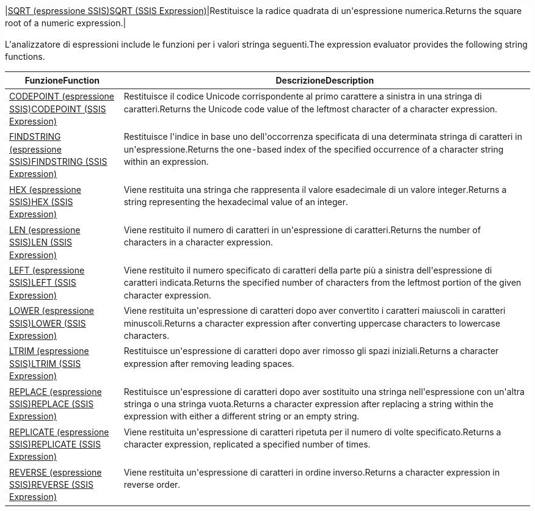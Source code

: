 |[<span data-ttu-id="d5182-134">SQRT &#40;espressione SSIS&#41;</span><span class="sxs-lookup"><span data-stu-id="d5182-134">SQRT &#40;SSIS Expression&#41;</span></span>](sqrt-ssis-expression.md)|<span data-ttu-id="d5182-135">Restituisce la radice quadrata di un'espressione numerica.</span><span class="sxs-lookup"><span data-stu-id="d5182-135">Returns the square root of a numeric expression.</span></span>|  
  
 <span data-ttu-id="d5182-136">L'analizzatore di espressioni include le funzioni per i valori stringa seguenti.</span><span class="sxs-lookup"><span data-stu-id="d5182-136">The expression evaluator provides the following string functions.</span></span>  
  
|<span data-ttu-id="d5182-137">Funzione</span><span class="sxs-lookup"><span data-stu-id="d5182-137">Function</span></span>|<span data-ttu-id="d5182-138">Descrizione</span><span class="sxs-lookup"><span data-stu-id="d5182-138">Description</span></span>|  
|--------------|-----------------|  
|[<span data-ttu-id="d5182-139">CODEPOINT &#40;espressione SSIS&#41;</span><span class="sxs-lookup"><span data-stu-id="d5182-139">CODEPOINT &#40;SSIS Expression&#41;</span></span>](codepoint-ssis-expression.md)|<span data-ttu-id="d5182-140">Restituisce il codice Unicode corrispondente al primo carattere a sinistra in una stringa di caratteri.</span><span class="sxs-lookup"><span data-stu-id="d5182-140">Returns the Unicode code value of the leftmost character of a character expression.</span></span>|  
|[<span data-ttu-id="d5182-141">FINDSTRING &#40;espressione SSIS&#41;</span><span class="sxs-lookup"><span data-stu-id="d5182-141">FINDSTRING &#40;SSIS Expression&#41;</span></span>](findstring-ssis-expression.md)|<span data-ttu-id="d5182-142">Restituisce l'indice in base uno dell'occorrenza specificata di una determinata stringa di caratteri in un'espressione.</span><span class="sxs-lookup"><span data-stu-id="d5182-142">Returns the one-based index of the specified occurrence of a character string within an expression.</span></span>|  
|[<span data-ttu-id="d5182-143">HEX &#40;espressione SSIS&#41;</span><span class="sxs-lookup"><span data-stu-id="d5182-143">HEX &#40;SSIS Expression&#41;</span></span>](hex-ssis-expression.md)|<span data-ttu-id="d5182-144">Viene restituita una stringa che rappresenta il valore esadecimale di un valore integer.</span><span class="sxs-lookup"><span data-stu-id="d5182-144">Returns a string representing the hexadecimal value of an integer.</span></span>|  
|[<span data-ttu-id="d5182-145">LEN &#40;espressione SSIS&#41;</span><span class="sxs-lookup"><span data-stu-id="d5182-145">LEN &#40;SSIS Expression&#41;</span></span>](len-ssis-expression.md)|<span data-ttu-id="d5182-146">Viene restituito il numero di caratteri in un'espressione di caratteri.</span><span class="sxs-lookup"><span data-stu-id="d5182-146">Returns the number of characters in a character expression.</span></span>|  
|[<span data-ttu-id="d5182-147">LEFT &#40;espressione SSIS&#41;</span><span class="sxs-lookup"><span data-stu-id="d5182-147">LEFT &#40;SSIS Expression&#41;</span></span>](left-ssis-expression.md)|<span data-ttu-id="d5182-148">Viene restituito il numero specificato di caratteri della parte più a sinistra dell'espressione di caratteri indicata.</span><span class="sxs-lookup"><span data-stu-id="d5182-148">Returns the specified number of characters from the leftmost portion of the given character expression.</span></span>|  
|[<span data-ttu-id="d5182-149">LOWER &#40;espressione SSIS&#41;</span><span class="sxs-lookup"><span data-stu-id="d5182-149">LOWER &#40;SSIS Expression&#41;</span></span>](lower-ssis-expression.md)|<span data-ttu-id="d5182-150">Viene restituita un'espressione di caratteri dopo aver convertito i caratteri maiuscoli in caratteri minuscoli.</span><span class="sxs-lookup"><span data-stu-id="d5182-150">Returns a character expression after converting uppercase characters to lowercase characters.</span></span>|  
|[<span data-ttu-id="d5182-151">LTRIM &#40;espressione SSIS&#41;</span><span class="sxs-lookup"><span data-stu-id="d5182-151">LTRIM &#40;SSIS Expression&#41;</span></span>](trim-ssis-expression.md)|<span data-ttu-id="d5182-152">Restituisce un'espressione di caratteri dopo aver rimosso gli spazi iniziali.</span><span class="sxs-lookup"><span data-stu-id="d5182-152">Returns a character expression after removing leading spaces.</span></span>|  
|[<span data-ttu-id="d5182-153">REPLACE &#40;espressione SSIS&#41;</span><span class="sxs-lookup"><span data-stu-id="d5182-153">REPLACE &#40;SSIS Expression&#41;</span></span>](replace-ssis-expression.md)|<span data-ttu-id="d5182-154">Restituisce un'espressione di caratteri dopo aver sostituito una stringa nell'espressione con un'altra stringa o una stringa vuota.</span><span class="sxs-lookup"><span data-stu-id="d5182-154">Returns a character expression after replacing a string within the expression with either a different string or an empty string.</span></span>|  
|[<span data-ttu-id="d5182-155">REPLICATE &#40;espressione SSIS&#41;</span><span class="sxs-lookup"><span data-stu-id="d5182-155">REPLICATE &#40;SSIS Expression&#41;</span></span>](replicate-ssis-expression.md)|<span data-ttu-id="d5182-156">Viene restituita un'espressione di caratteri ripetuta per il numero di volte specificato.</span><span class="sxs-lookup"><span data-stu-id="d5182-156">Returns a character expression, replicated a specified number of times.</span></span>|  
|[<span data-ttu-id="d5182-157">REVERSE &#40;espressione SSIS&#41;</span><span class="sxs-lookup"><span data-stu-id="d5182-157">REVERSE &#40;SSIS Expression&#41;</span></span>](reverse-ssis-expression.md)|<span data-ttu-id="d5182-158">Viene restituita un'espressione di caratteri in ordine inverso.</span><span class="sxs-lookup"><span data-stu-id="d5182-158">Returns a character expression in reverse order.</span></span>|  